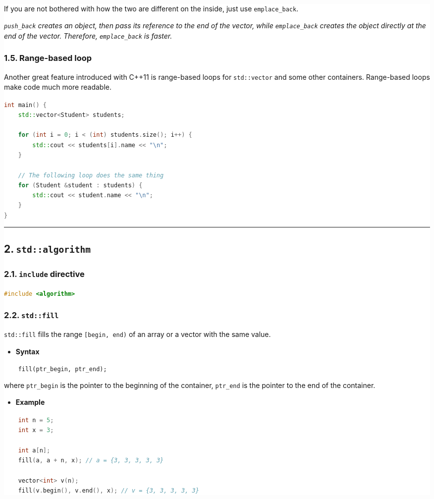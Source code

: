 If you are not bothered with how the two are different on the inside, just use
`emplace_back`.

*`push_back` creates an object, then pass its reference to the end of the vector,
while `emplace_back` creates the object directly at the end of the vector.
Therefore, `emplace_back` is faster.*


### 1.5. Range-based loop
Another great feature introduced with C++11 is range-based loops for
`std::vector` and some other containers. Range-based loops make code much more
readable.

```cpp
int main() {
    std::vector<Student> students;

    for (int i = 0; i < (int) students.size(); i++) {
        std::cout << students[i].name << "\n";
    }

    // The following loop does the same thing
    for (Student &student : students) {
        std::cout << student.name << "\n";
    }
}
```

----------------

## 2. `std::algorithm`

### 2.1. `include` directive
```cpp
#include <algorithm>
```


### 2.2. `std::fill`

`std::fill` fills the range `[begin, end)` of an array or a vector with the
same value.

* **Syntax**
```
    fill(ptr_begin, ptr_end);
```
where `ptr_begin` is the pointer to the beginning of the container,
`ptr_end` is the pointer to the end of the container.


* **Example**

```cpp
    int n = 5;
    int x = 3;

    int a[n];
    fill(a, a + n, x); // a = {3, 3, 3, 3, 3}

    vector<int> v(n);
    fill(v.begin(), v.end(), x); // v = {3, 3, 3, 3, 3}
```
